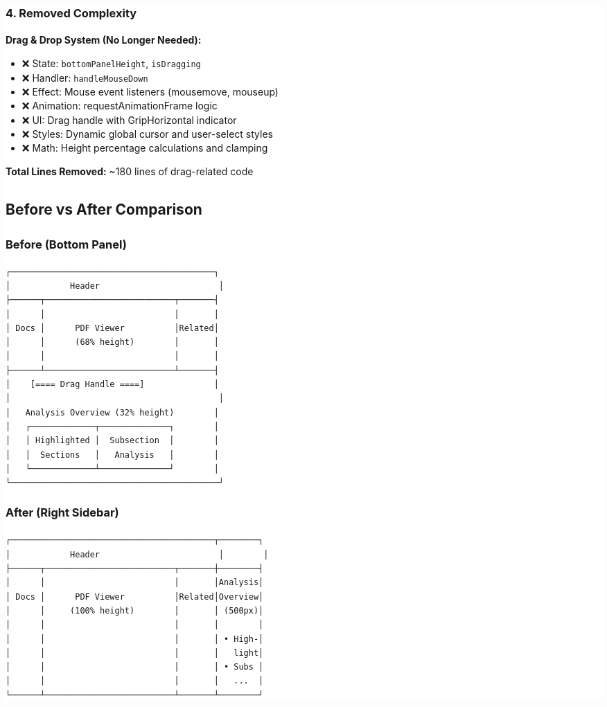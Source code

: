 ### 4. Removed Complexity

**Drag & Drop System (No Longer Needed):**
- ❌ State: `bottomPanelHeight`, `isDragging`
- ❌ Handler: `handleMouseDown`
- ❌ Effect: Mouse event listeners (mousemove, mouseup)
- ❌ Animation: requestAnimationFrame logic
- ❌ UI: Drag handle with GripHorizontal indicator
- ❌ Styles: Dynamic global cursor and user-select styles
- ❌ Math: Height percentage calculations and clamping

**Total Lines Removed:** ~180 lines of drag-related code

## Before vs After Comparison

### Before (Bottom Panel)
```
┌─────────────────────────────────────────┐
│            Header                        │
├──────┬──────────────────────────┬───────┤
│      │                          │       │
│ Docs │      PDF Viewer          │Related│
│      │      (68% height)        │       │
│      │                          │       │
├──────┴──────────────────────────┴───────┤
│    [==== Drag Handle ====]              │
│                                          │
│   Analysis Overview (32% height)        │
│   ┌─────────────┬──────────────┐        │
│   │ Highlighted │  Subsection  │        │
│   │  Sections   │   Analysis   │        │
│   └─────────────┴──────────────┘        │
└──────────────────────────────────────────┘
```

### After (Right Sidebar)
```
┌─────────────────────────────────────────┬────────┐
│            Header                        │        │
├──────┬──────────────────────────┬───────┼────────┤
│      │                          │       │Analysis│
│ Docs │      PDF Viewer          │Related│Overview│
│      │     (100% height)        │       │ (500px)│
│      │                          │       │        │
│      │                          │       │ • High-│
│      │                          │       │   light│
│      │                          │       │ • Subs │
│      │                          │       │   ...  │
└──────┴──────────────────────────┴───────┴────────┘
```

